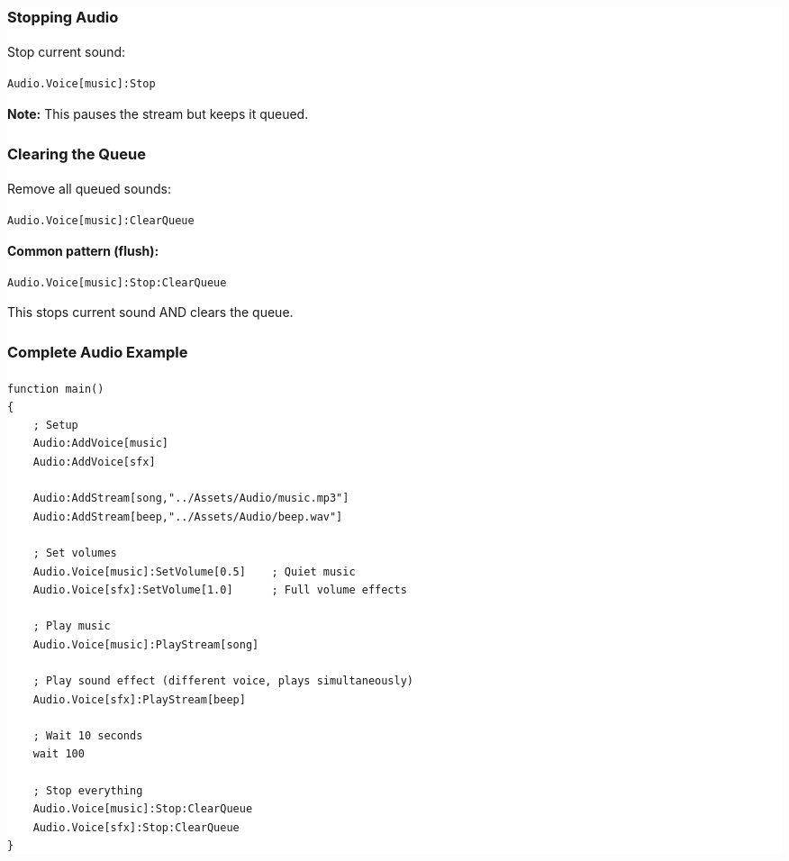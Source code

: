 ### Stopping Audio

Stop current sound:

```lavishscript
Audio.Voice[music]:Stop
```

**Note:** This pauses the stream but keeps it queued.

### Clearing the Queue

Remove all queued sounds:

```lavishscript
Audio.Voice[music]:ClearQueue
```

**Common pattern (flush):**

```lavishscript
Audio.Voice[music]:Stop:ClearQueue
```

This stops current sound AND clears the queue.

### Complete Audio Example

```lavishscript
function main()
{
    ; Setup
    Audio:AddVoice[music]
    Audio:AddVoice[sfx]

    Audio:AddStream[song,"../Assets/Audio/music.mp3"]
    Audio:AddStream[beep,"../Assets/Audio/beep.wav"]

    ; Set volumes
    Audio.Voice[music]:SetVolume[0.5]    ; Quiet music
    Audio.Voice[sfx]:SetVolume[1.0]      ; Full volume effects

    ; Play music
    Audio.Voice[music]:PlayStream[song]

    ; Play sound effect (different voice, plays simultaneously)
    Audio.Voice[sfx]:PlayStream[beep]

    ; Wait 10 seconds
    wait 100

    ; Stop everything
    Audio.Voice[music]:Stop:ClearQueue
    Audio.Voice[sfx]:Stop:ClearQueue
}
```
